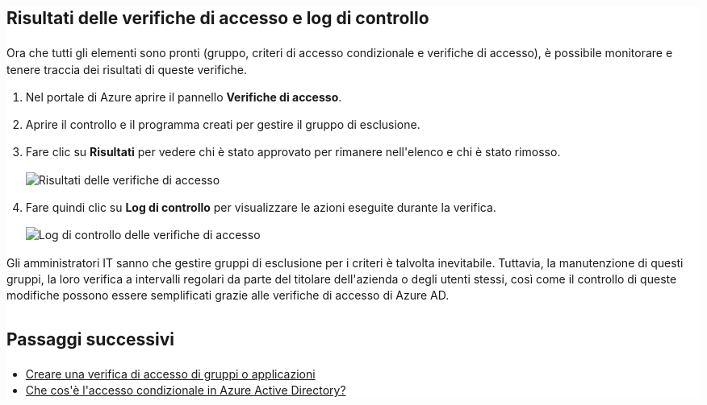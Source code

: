 ## <a name="access-review-results-and-audit-logs"></a>Risultati delle verifiche di accesso e log di controllo

Ora che tutti gli elementi sono pronti (gruppo, criteri di accesso condizionale e verifiche di accesso), è possibile monitorare e tenere traccia dei risultati di queste verifiche.

1. Nel portale di Azure aprire il pannello **Verifiche di accesso**.

1. Aprire il controllo e il programma creati per gestire il gruppo di esclusione.

1. Fare clic su **Risultati** per vedere chi è stato approvato per rimanere nell'elenco e chi è stato rimosso.

    ![Risultati delle verifiche di accesso](./media/conditional-access-exclusion/access-reviews-results.png)

1. Fare quindi clic su **Log di controllo** per visualizzare le azioni eseguite durante la verifica.

    ![Log di controllo delle verifiche di accesso](./media/conditional-access-exclusion/access-reviews-audit-logs.png)

Gli amministratori IT sanno che gestire gruppi di esclusione per i criteri è talvolta inevitabile. Tuttavia, la manutenzione di questi gruppi, la loro verifica a intervalli regolari da parte del titolare dell'azienda o degli utenti stessi, così come il controllo di queste modifiche possono essere semplificati grazie alle verifiche di accesso di Azure AD.

## <a name="next-steps"></a>Passaggi successivi

- [Creare una verifica di accesso di gruppi o applicazioni](create-access-review.md)
- [Che cos'è l'accesso condizionale in Azure Active Directory?](../conditional-access/overview.md)
